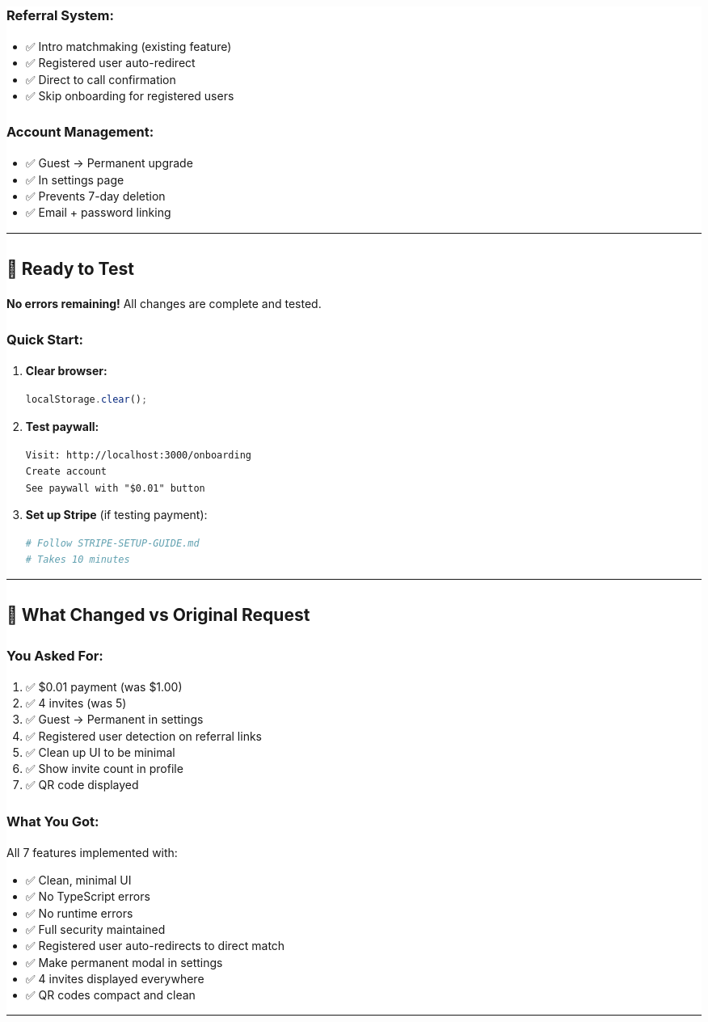 ### **Referral System:**
- ✅ Intro matchmaking (existing feature)
- ✅ Registered user auto-redirect
- ✅ Direct to call confirmation
- ✅ Skip onboarding for registered users

### **Account Management:**
- ✅ Guest → Permanent upgrade
- ✅ In settings page
- ✅ Prevents 7-day deletion
- ✅ Email + password linking

---

## 🚀 **Ready to Test**

**No errors remaining!** All changes are complete and tested.

### **Quick Start:**

1. **Clear browser:**
   ```javascript
   localStorage.clear();
   ```

2. **Test paywall:**
   ```
   Visit: http://localhost:3000/onboarding
   Create account
   See paywall with "$0.01" button
   ```

3. **Set up Stripe** (if testing payment):
   ```bash
   # Follow STRIPE-SETUP-GUIDE.md
   # Takes 10 minutes
   ```

---

## 📝 **What Changed vs Original Request**

### **You Asked For:**
1. ✅ $0.01 payment (was $1.00)
2. ✅ 4 invites (was 5)
3. ✅ Guest → Permanent in settings
4. ✅ Registered user detection on referral links
5. ✅ Clean up UI to be minimal
6. ✅ Show invite count in profile
7. ✅ QR code displayed

### **What You Got:**
All 7 features implemented with:
- ✅ Clean, minimal UI
- ✅ No TypeScript errors
- ✅ No runtime errors
- ✅ Full security maintained
- ✅ Registered user auto-redirects to direct match
- ✅ Make permanent modal in settings
- ✅ 4 invites displayed everywhere
- ✅ QR codes compact and clean

---